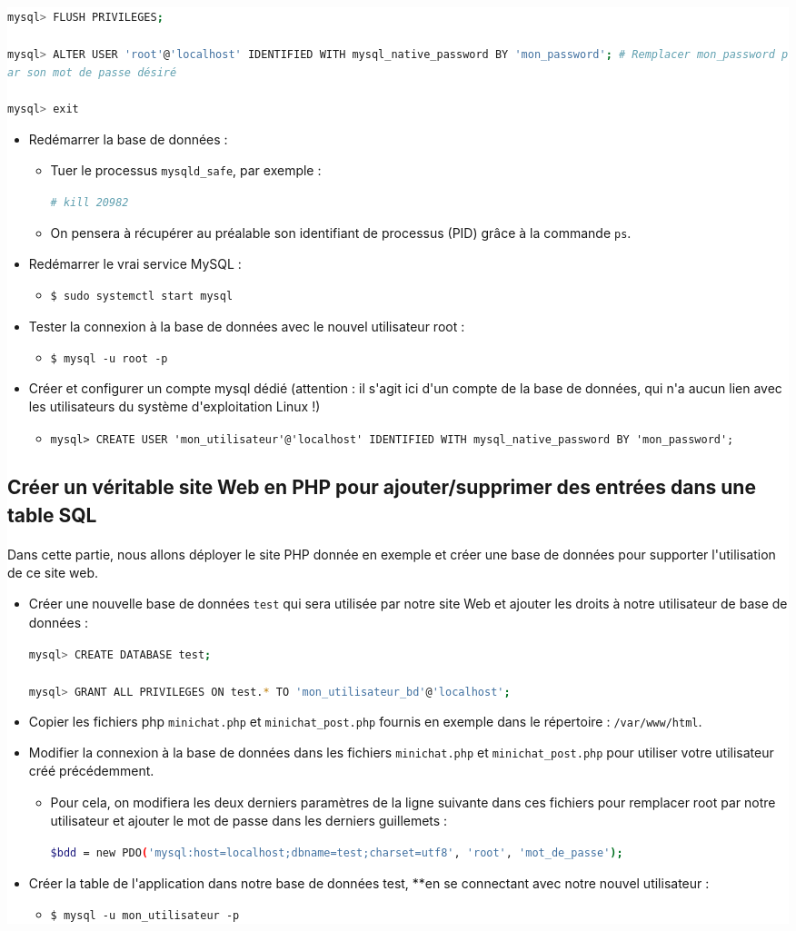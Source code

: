   ```sh
  mysql> FLUSH PRIVILEGES;
  
  mysql> ALTER USER 'root'@'localhost' IDENTIFIED WITH mysql_native_password BY 'mon_password'; # Remplacer mon_password par son mot de passe désiré
  
  mysql> exit
  ```

- Redémarrer la base de données :
  + Tuer le processus `mysqld_safe`, par exemple :

    ```sh
    # kill 20982
    ```

  + On pensera à récupérer au préalable son identifiant de processus (PID) grâce à la commande `ps`.

- Redémarrer le vrai service MySQL :
  + `$ sudo systemctl start mysql`
- Tester la connexion à la base de données avec le nouvel utilisateur root :
  + `$ mysql -u root -p`
- Créer et configurer un compte mysql dédié (attention : il s'agit ici d'un compte de la base de données, qui n'a aucun lien avec les utilisateurs du système d'exploitation Linux !)
  + `mysql> CREATE USER 'mon_utilisateur'@'localhost' IDENTIFIED WITH mysql_native_password BY 'mon_password';`

## Créer un véritable site Web en PHP pour ajouter/supprimer des entrées dans une table SQL

Dans cette partie, nous allons déployer le site PHP donnée en exemple et créer une base de données pour supporter l'utilisation de ce site web.

- Créer une nouvelle base de données `test` qui sera utilisée par notre site Web et ajouter les droits à notre utilisateur de base de données :

  ```sh
  mysql> CREATE DATABASE test;
  
  mysql> GRANT ALL PRIVILEGES ON test.* TO 'mon_utilisateur_bd'@'localhost';
  ```

- Copier les fichiers php `minichat.php` et `minichat_post.php` fournis en exemple dans le répertoire : `/var/www/html`.
- Modifier la connexion à la base de données dans les fichiers `minichat.php` et `minichat_post.php` pour utiliser votre utilisateur créé précédemment.
  + Pour cela, on modifiera les deux derniers paramètres de la ligne suivante dans ces fichiers pour remplacer root par notre utilisateur et ajouter le mot de passe dans les derniers guillemets :

    ```sh
    $bdd = new PDO('mysql:host=localhost;dbname=test;charset=utf8', 'root', 'mot_de_passe');
    ```

- Créer la table de l'application dans notre base de données test, **en se connectant avec notre nouvel utilisateur :
  + `$ mysql -u mon_utilisateur -p`
